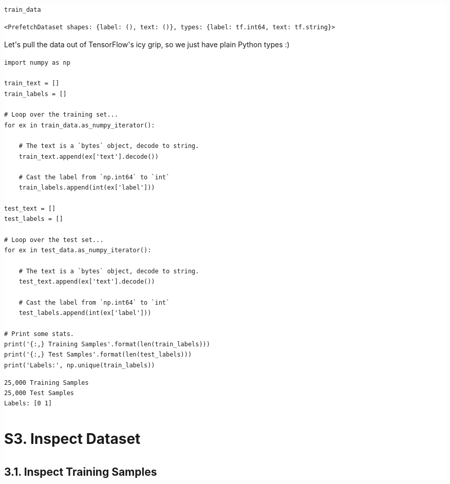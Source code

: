 
```
train_data
```




    <PrefetchDataset shapes: {label: (), text: ()}, types: {label: tf.int64, text: tf.string}>



Let's pull the data out of TensorFlow's icy grip, so we just have plain Python types :)


```
import numpy as np

train_text = []
train_labels = []

# Loop over the training set...
for ex in train_data.as_numpy_iterator():

    # The text is a `bytes` object, decode to string.
    train_text.append(ex['text'].decode())

    # Cast the label from `np.int64` to `int`
    train_labels.append(int(ex['label']))

test_text = []
test_labels = []

# Loop over the test set...
for ex in test_data.as_numpy_iterator():

    # The text is a `bytes` object, decode to string.
    test_text.append(ex['text'].decode())

    # Cast the label from `np.int64` to `int`
    test_labels.append(int(ex['label']))

# Print some stats.
print('{:,} Training Samples'.format(len(train_labels)))
print('{:,} Test Samples'.format(len(test_labels)))
print('Labels:', np.unique(train_labels))
```

    25,000 Training Samples
    25,000 Test Samples
    Labels: [0 1]
    

# S3. Inspect Dataset

## 3.1. Inspect Training Samples
